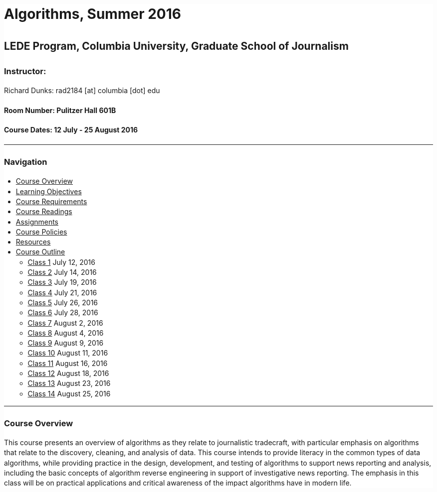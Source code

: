 <a id='top'></a>
# Algorithms, Summer 2016
## LEDE Program, Columbia University, Graduate School of Journalism


### Instructor:

Richard Dunks: rad2184 [at] columbia [dot] edu

#### Room Number: Pulitzer Hall 601B

#### Course Dates: 12 July - 25 August 2016

- - -

### Navigation
+ [Course Overview](#course-overview)
+ [Learning Objectives](#learning-objectives)
+ [Course Requirements](#course-requirements)
+ [Course Readings](#course-readings)
+ [Assignments](#assignments)
+ [Course Policies](#course-policies)
+ [Resources](#resources)
+ [Course Outline](#course-outline)
    + [Class 1](#class1) July 12, 2016
    + [Class 2](#class2) July 14, 2016
    + [Class 3](#class3) July 19, 2016
    + [Class 4](#class4) July 21, 2016
    + [Class 5](#class5) July 26, 2016
    + [Class 6](#class6) July 28, 2016
    + [Class 7](#class7) August 2, 2016
    + [Class 8](#class8) August 4, 2016
    + [Class 9](#class9) August 9, 2016
    + [Class 10](#class10) August 11, 2016
    + [Class 11](#class11) August 16, 2016
    + [Class 12](#class12) August 18, 2016
    + [Class 13](#class13) August 23, 2016
    + [Class 14](#class14) August 25, 2016


- - -

<a id='course-overview'></a>
### Course Overview

This course presents an overview of algorithms as they relate to journalistic tradecraft, with particular emphasis on algorithms that relate to the discovery, cleaning, and analysis of data. This course intends to provide literacy in the common types of data algorithms, while providing practice in the design, development, and testing of algorithms to support news reporting and analysis, including the basic concepts of algorithm reverse engineering in support of investigative news reporting. The emphasis in this class will be on practical applications and critical awareness of the impact algorithms have in modern life.
